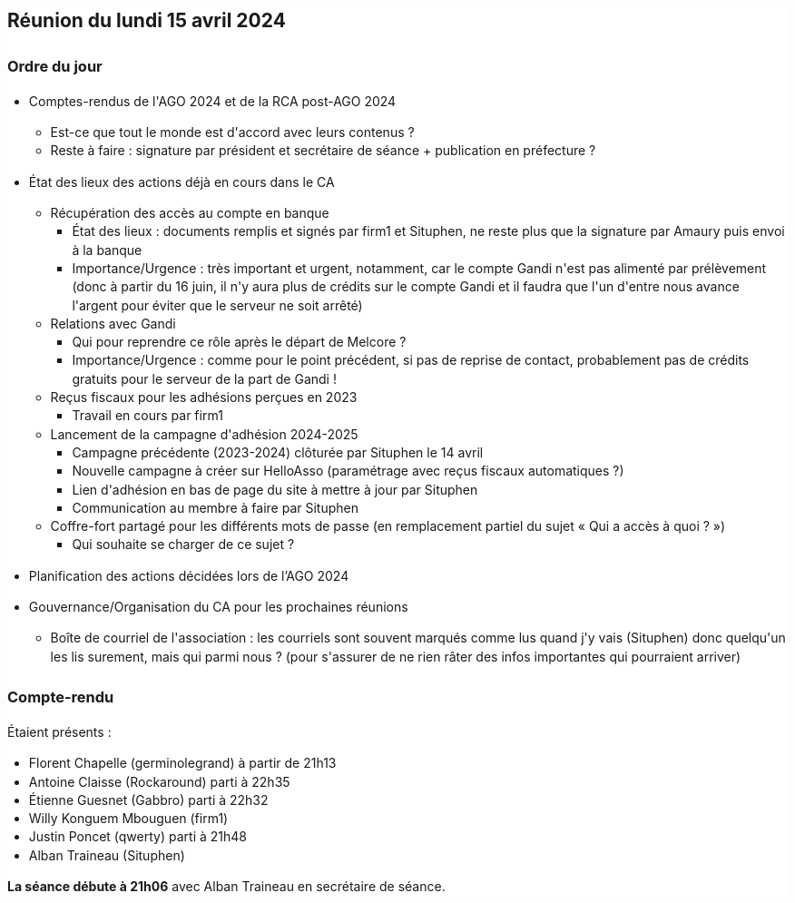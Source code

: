 ## Réunion du lundi 15 avril 2024



### Ordre du jour

   * Comptes-rendus de l'AGO 2024 et de la RCA post-AGO 2024
       * Est-ce que tout le monde est d'accord avec leurs contenus ?
       * Reste à faire : signature par président et secrétaire de séance + publication en préfecture ?

   * État des lieux des actions déjà en cours dans le CA
       * Récupération des accès au compte en banque
           * État des lieux : documents remplis et signés par firm1 et Situphen, ne reste plus que la signature par Amaury puis envoi à la banque
           * Importance/Urgence : très important et urgent, notamment, car le compte Gandi n'est pas alimenté par prélèvement (donc à partir du 16 juin, il n'y aura plus de crédits sur le compte Gandi et il faudra que l'un d'entre nous avance l'argent pour éviter que le serveur ne soit arrêté)
       * Relations avec Gandi
           * Qui pour reprendre ce rôle après le départ de Melcore ?
           * Importance/Urgence : comme pour le point précédent, si pas de reprise de contact, probablement pas de crédits gratuits pour le serveur de la part de Gandi !
       * Reçus fiscaux pour les adhésions perçues en 2023
           * Travail en cours par firm1
       * Lancement de la campagne d'adhésion 2024-2025
           * Campagne précédente (2023-2024) clôturée par Situphen le 14 avril
           * Nouvelle campagne à créer sur HelloAsso (paramétrage avec reçus fiscaux automatiques ?)
           * Lien d'adhésion en bas de page du site à mettre à jour par Situphen
           * Communication au membre à faire par Situphen
       * Coffre-fort partagé pour les différents mots de passe (en remplacement partiel du sujet « Qui a accès à quoi ? »)
           * Qui souhaite se charger de ce sujet ?
   * Planification des actions décidées lors de l’AGO 2024

   * Gouvernance/Organisation du CA pour les prochaines réunions
       * Boîte de courriel de l'association : les courriels sont souvent marqués comme lus quand j'y vais (Situphen) donc quelqu'un les lis surement, mais qui parmi nous ? (pour s'assurer de ne rien râter des infos importantes qui pourraient arriver)



### Compte-rendu

Étaient présents :

   * Florent Chapelle (germinolegrand) à partir de 21h13
   * Antoine Claisse (Rockaround) parti à 22h35
   * Étienne Guesnet (Gabbro) parti à 22h32
   * Willy Konguem Mbouguen (firm1)
   * Justin Poncet (qwerty) parti à 21h48
   * Alban Traineau (Situphen)


__La séance débute à 21h06__ avec Alban Traineau en secrétaire de séance.

